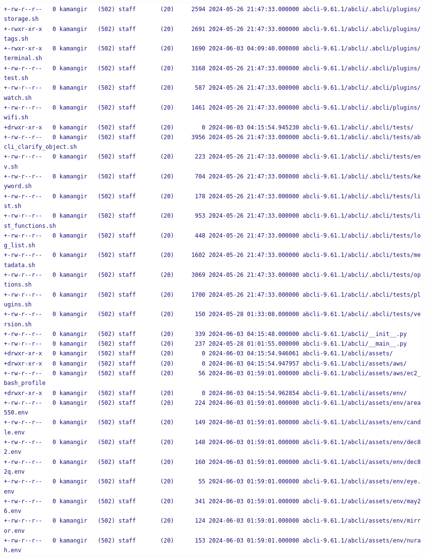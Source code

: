 ```diff
+-rw-r--r--   0 kamangir   (502) staff       (20)     2594 2024-05-26 21:47:33.000000 abcli-9.61.1/abcli/.abcli/plugins/storage.sh
+-rwxr-xr-x   0 kamangir   (502) staff       (20)     2691 2024-05-26 21:47:33.000000 abcli-9.61.1/abcli/.abcli/plugins/tags.sh
+-rwxr-xr-x   0 kamangir   (502) staff       (20)     1690 2024-06-03 04:09:40.000000 abcli-9.61.1/abcli/.abcli/plugins/terminal.sh
+-rw-r--r--   0 kamangir   (502) staff       (20)     3168 2024-05-26 21:47:33.000000 abcli-9.61.1/abcli/.abcli/plugins/test.sh
+-rw-r--r--   0 kamangir   (502) staff       (20)      587 2024-05-26 21:47:33.000000 abcli-9.61.1/abcli/.abcli/plugins/watch.sh
+-rw-r--r--   0 kamangir   (502) staff       (20)     1461 2024-05-26 21:47:33.000000 abcli-9.61.1/abcli/.abcli/plugins/wifi.sh
+drwxr-xr-x   0 kamangir   (502) staff       (20)        0 2024-06-03 04:15:54.945230 abcli-9.61.1/abcli/.abcli/tests/
+-rw-r--r--   0 kamangir   (502) staff       (20)     3956 2024-05-26 21:47:33.000000 abcli-9.61.1/abcli/.abcli/tests/abcli_clarify_object.sh
+-rw-r--r--   0 kamangir   (502) staff       (20)      223 2024-05-26 21:47:33.000000 abcli-9.61.1/abcli/.abcli/tests/env.sh
+-rw-r--r--   0 kamangir   (502) staff       (20)      704 2024-05-26 21:47:33.000000 abcli-9.61.1/abcli/.abcli/tests/keyword.sh
+-rw-r--r--   0 kamangir   (502) staff       (20)      178 2024-05-26 21:47:33.000000 abcli-9.61.1/abcli/.abcli/tests/list.sh
+-rw-r--r--   0 kamangir   (502) staff       (20)      953 2024-05-26 21:47:33.000000 abcli-9.61.1/abcli/.abcli/tests/list_functions.sh
+-rw-r--r--   0 kamangir   (502) staff       (20)      448 2024-05-26 21:47:33.000000 abcli-9.61.1/abcli/.abcli/tests/log_list.sh
+-rw-r--r--   0 kamangir   (502) staff       (20)     1602 2024-05-26 21:47:33.000000 abcli-9.61.1/abcli/.abcli/tests/metadata.sh
+-rw-r--r--   0 kamangir   (502) staff       (20)     3069 2024-05-26 21:47:33.000000 abcli-9.61.1/abcli/.abcli/tests/options.sh
+-rw-r--r--   0 kamangir   (502) staff       (20)     1700 2024-05-26 21:47:33.000000 abcli-9.61.1/abcli/.abcli/tests/plugins.sh
+-rw-r--r--   0 kamangir   (502) staff       (20)      150 2024-05-28 01:33:08.000000 abcli-9.61.1/abcli/.abcli/tests/version.sh
+-rw-r--r--   0 kamangir   (502) staff       (20)      339 2024-06-03 04:15:48.000000 abcli-9.61.1/abcli/__init__.py
+-rw-r--r--   0 kamangir   (502) staff       (20)      237 2024-05-28 01:01:55.000000 abcli-9.61.1/abcli/__main__.py
+drwxr-xr-x   0 kamangir   (502) staff       (20)        0 2024-06-03 04:15:54.946061 abcli-9.61.1/abcli/assets/
+drwxr-xr-x   0 kamangir   (502) staff       (20)        0 2024-06-03 04:15:54.947957 abcli-9.61.1/abcli/assets/aws/
+-rw-r--r--   0 kamangir   (502) staff       (20)       56 2024-06-03 01:59:01.000000 abcli-9.61.1/abcli/assets/aws/ec2_bash_profile
+drwxr-xr-x   0 kamangir   (502) staff       (20)        0 2024-06-03 04:15:54.962854 abcli-9.61.1/abcli/assets/env/
+-rw-r--r--   0 kamangir   (502) staff       (20)      224 2024-06-03 01:59:01.000000 abcli-9.61.1/abcli/assets/env/area550.env
+-rw-r--r--   0 kamangir   (502) staff       (20)      149 2024-06-03 01:59:01.000000 abcli-9.61.1/abcli/assets/env/candle.env
+-rw-r--r--   0 kamangir   (502) staff       (20)      148 2024-06-03 01:59:01.000000 abcli-9.61.1/abcli/assets/env/dec82.env
+-rw-r--r--   0 kamangir   (502) staff       (20)      160 2024-06-03 01:59:01.000000 abcli-9.61.1/abcli/assets/env/dec82q.env
+-rw-r--r--   0 kamangir   (502) staff       (20)       55 2024-06-03 01:59:01.000000 abcli-9.61.1/abcli/assets/env/eye.env
+-rw-r--r--   0 kamangir   (502) staff       (20)      341 2024-06-03 01:59:01.000000 abcli-9.61.1/abcli/assets/env/may26.env
+-rw-r--r--   0 kamangir   (502) staff       (20)      124 2024-06-03 01:59:01.000000 abcli-9.61.1/abcli/assets/env/mirror.env
+-rw-r--r--   0 kamangir   (502) staff       (20)      153 2024-06-03 01:59:01.000000 abcli-9.61.1/abcli/assets/env/nurah.env
```